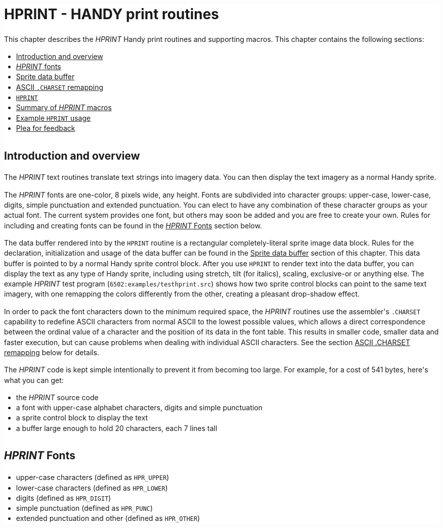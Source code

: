 # HPRINT - HANDY print routines

This chapter describes the *HPRINT* Handy print routines and supporting macros. This chapter contains the following sections:

- [Introduction and overview](#introduction-and-overview)
- [*HPRINT* fonts](#hprint-fonts)
- [Sprite data buffer](#sprite-data-buffer)
- [ASCII `.CHARSET` remapping](#ascii-charset-remapping)
- [`HPRINT`](#hprint)
- [Summary of *HPRINT* macros](#summary-of-hprint-macros)
- [Example `HPRINT` usage](#example-hprint-usage)
- [Plea for feedback](#plea-for-feedback)

## Introduction and overview

The *HPRINT* text routines translate text strings into imagery data. You can then display the text imagery as a normal Handy sprite.

The *HPRINT* fonts are one-color, 8 pixels wide, any height. Fonts are subdivided into character groups: upper-case, lower-case, digits, simple punctuation and extended punctuation. You can elect to have any combination of these character groups as your actual font. The current system provides one font, but others may soon be added and you are free to create your own. Rules for including and creating fonts can be found in the [*HPRINT* Fonts](#hprint-fonts) section below.

The data buffer rendered into by the `HPRINT` routine is a rectangular completely-literal sprite image data block. Rules for the declaration, initialization and usage of the data buffer can be found in the [Sprite data buffer](#sprite-data-buffer) section of this chapter. This data buffer is pointed to by a normal Handy sprite control block. After you use `HPRINT` to render text into the data buffer, you can display the text as any type of Handy sprite, including using stretch, tilt (for italics), scaling, exclusive-or or anything else. The example *HPRINT* test program (`6502:examples/testhprint.src`) shows how two sprite control blocks can point to the same text imagery, with one remapping the colors differently from the other, creating a pleasant drop-shadow effect.

In order to pack the font characters down to the minimum required space, the *HPRINT* routines use the assembler's `.CHARSET` capability to redefine ASCII characters from normal ASCII to the lowest possible values, which allows a direct correspondence between the ordinal value of a character and the position of its data in the font table. This results in smaller code, smaller data and faster execution, but can cause problems when dealing with individual ASCII characters. See the section [ASCII .CHARSET remapping](#ascii-charset-remapping) below for details.

The *HPRINT* code is kept simple intentionally to prevent it from becoming too large. For example, for a cost of 541 bytes, here's what you can get:

- the *HPRINT* source code
- a font with upper-case alphabet characters, digits and simple punctuation
- a sprite control block to display the text
- a buffer large enough to hold 20 characters, each 7 lines tall

## *HPRINT* Fonts

- upper-case characters (defined as `HPR_UPPER`)
- lower-case characters (defined as `HPR_LOWER`)
- digits (defined as `HPR_DIGIT`)
- simple punctuation (defined as `HPR_PUNC`)
- extended punctuation and other (defined as `HPR_OTHER`)
